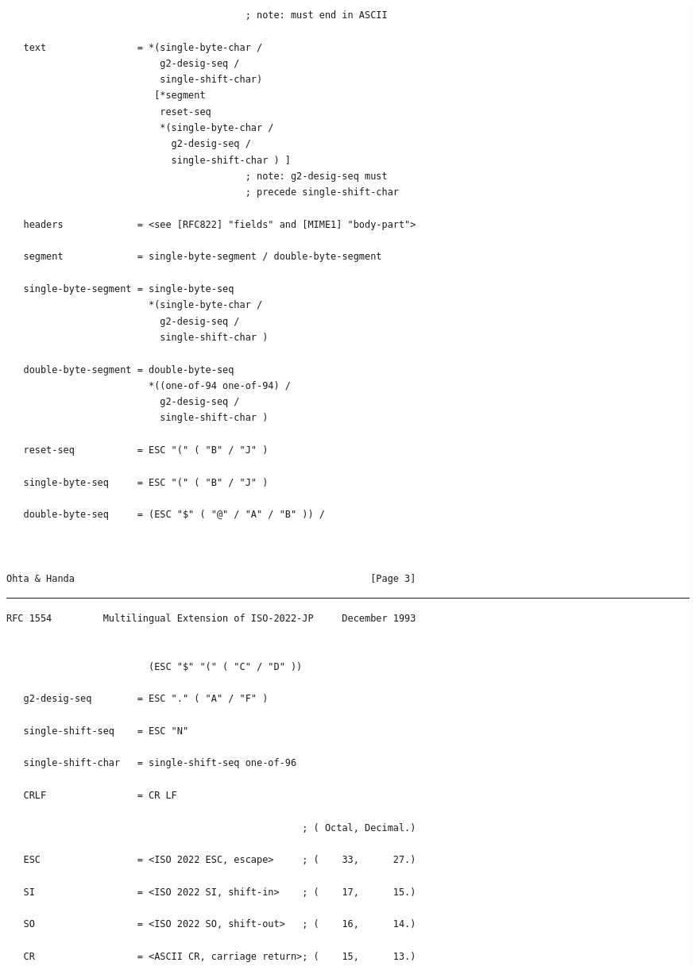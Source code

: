 ``` newpage
                                          ; note: must end in ASCII

   text                = *(single-byte-char /
                           g2-desig-seq /
                           single-shift-char)
                          [*segment
                           reset-seq
                           *(single-byte-char /
                             g2-desig-seq /
                             single-shift-char ) ]
                                          ; note: g2-desig-seq must
                                          ; precede single-shift-char

   headers             = <see [RFC822] "fields" and [MIME1] "body-part">

   segment             = single-byte-segment / double-byte-segment

   single-byte-segment = single-byte-seq
                         *(single-byte-char /
                           g2-desig-seq /
                           single-shift-char )

   double-byte-segment = double-byte-seq
                         *((one-of-94 one-of-94) /
                           g2-desig-seq /
                           single-shift-char )

   reset-seq           = ESC "(" ( "B" / "J" )

   single-byte-seq     = ESC "(" ( "B" / "J" )

   double-byte-seq     = (ESC "$" ( "@" / "A" / "B" )) /



Ohta & Handa                                                    [Page 3]
```

------------------------------------------------------------------------

``` newpage
RFC 1554         Multilingual Extension of ISO-2022-JP     December 1993


                         (ESC "$" "(" ( "C" / "D" ))

   g2-desig-seq        = ESC "." ( "A" / "F" )

   single-shift-seq    = ESC "N"

   single-shift-char   = single-shift-seq one-of-96

   CRLF                = CR LF

                                                    ; ( Octal, Decimal.)

   ESC                 = <ISO 2022 ESC, escape>     ; (    33,      27.)

   SI                  = <ISO 2022 SI, shift-in>    ; (    17,      15.)

   SO                  = <ISO 2022 SO, shift-out>   ; (    16,      14.)

   CR                  = <ASCII CR, carriage return>; (    15,      13.)

```